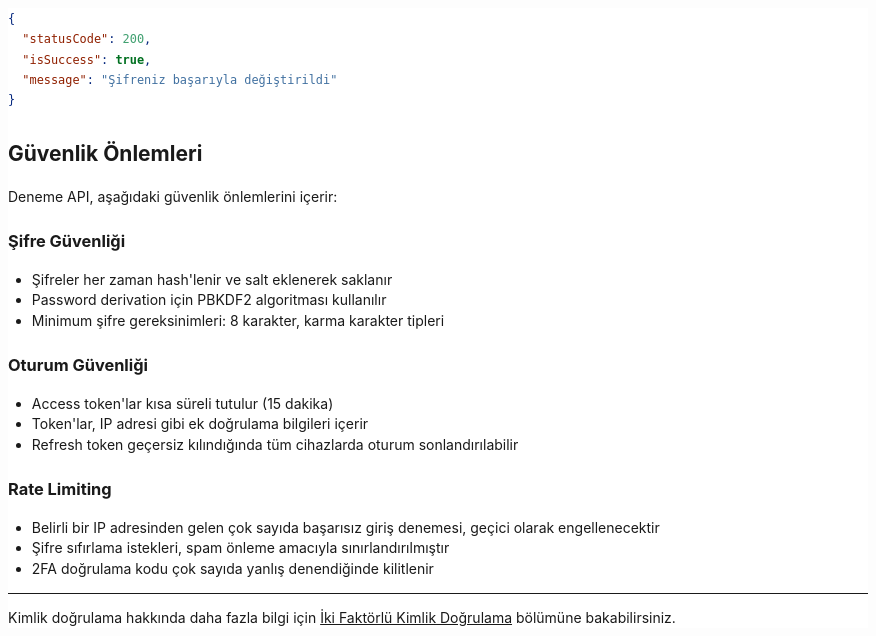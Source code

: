```json
{
  "statusCode": 200,
  "isSuccess": true,
  "message": "Şifreniz başarıyla değiştirildi"
}
```

## Güvenlik Önlemleri

Deneme API, aşağıdaki güvenlik önlemlerini içerir:

### Şifre Güvenliği

- Şifreler her zaman hash'lenir ve salt eklenerek saklanır
- Password derivation için PBKDF2 algoritması kullanılır
- Minimum şifre gereksinimleri: 8 karakter, karma karakter tipleri

### Oturum Güvenliği

- Access token'lar kısa süreli tutulur (15 dakika)
- Token'lar, IP adresi gibi ek doğrulama bilgileri içerir
- Refresh token geçersiz kılındığında tüm cihazlarda oturum sonlandırılabilir

### Rate Limiting

- Belirli bir IP adresinden gelen çok sayıda başarısız giriş denemesi, geçici olarak engellenecektir
- Şifre sıfırlama istekleri, spam önleme amacıyla sınırlandırılmıştır
- 2FA doğrulama kodu çok sayıda yanlış denendiğinde kilitlenir

---

Kimlik doğrulama hakkında daha fazla bilgi için [İki Faktörlü Kimlik Doğrulama](./two-factor-auth.md) bölümüne bakabilirsiniz. 